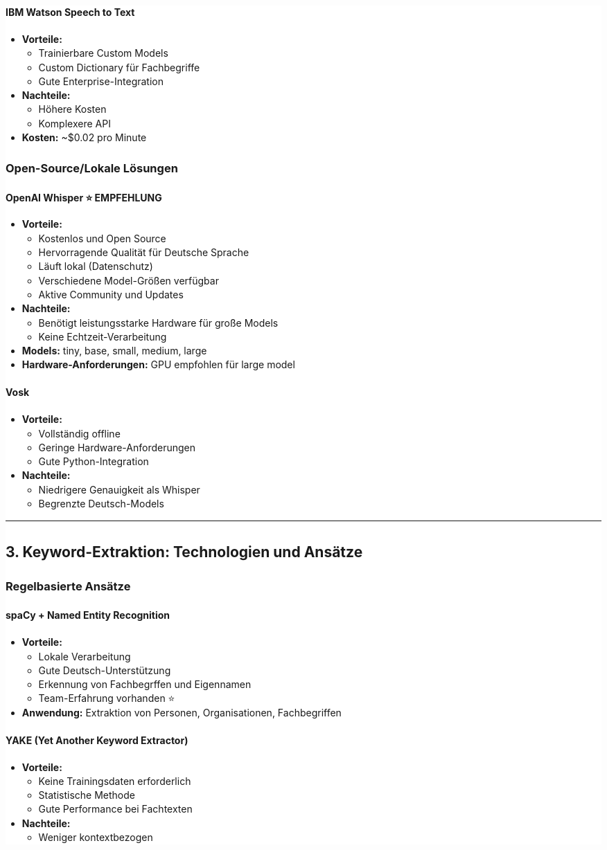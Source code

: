 #### IBM Watson Speech to Text
- **Vorteile:**
  - Trainierbare Custom Models
  - Custom Dictionary für Fachbegriffe
  - Gute Enterprise-Integration
- **Nachteile:**
  - Höhere Kosten
  - Komplexere API
- **Kosten:** ~$0.02 pro Minute

### Open-Source/Lokale Lösungen

#### OpenAI Whisper ⭐ **EMPFEHLUNG**
- **Vorteile:**
  - Kostenlos und Open Source
  - Hervorragende Qualität für Deutsche Sprache
  - Läuft lokal (Datenschutz)
  - Verschiedene Model-Größen verfügbar
  - Aktive Community und Updates
- **Nachteile:**
  - Benötigt leistungsstarke Hardware für große Models
  - Keine Echtzeit-Verarbeitung
- **Models:** tiny, base, small, medium, large
- **Hardware-Anforderungen:** GPU empfohlen für large model

#### Vosk
- **Vorteile:**
  - Vollständig offline
  - Geringe Hardware-Anforderungen
  - Gute Python-Integration
- **Nachteile:**
  - Niedrigere Genauigkeit als Whisper
  - Begrenzte Deutsch-Models

---

## 3. Keyword-Extraktion: Technologien und Ansätze

### Regelbasierte Ansätze

#### spaCy + Named Entity Recognition
- **Vorteile:**
  - Lokale Verarbeitung
  - Gute Deutsch-Unterstützung
  - Erkennung von Fachbegrffen und Eigennamen
  - Team-Erfahrung vorhanden ⭐
- **Anwendung:** Extraktion von Personen, Organisationen, Fachbegriffen

#### YAKE (Yet Another Keyword Extractor)
- **Vorteile:**
  - Keine Trainingsdaten erforderlich
  - Statistische Methode
  - Gute Performance bei Fachtexten
- **Nachteile:**
  - Weniger kontextbezogen
